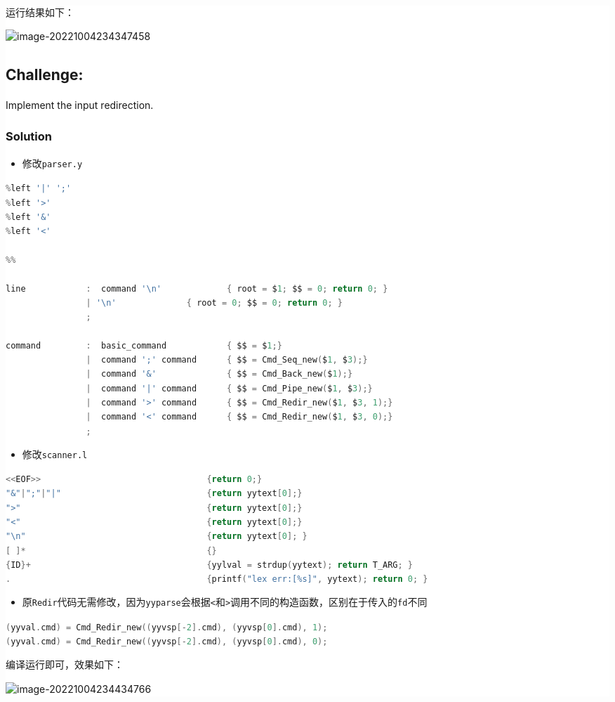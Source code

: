 运行结果如下：

![image-20221004234347458](C:/Users/17622/AppData/Roaming/Typora/typora-user-images/image-20221004234347458.png)

## Challenge:

Implement the input redirection.

### Solution

+ 修改`parser.y`

```c
%left '|' ';'
%left '>'
%left '&'
%left '<'

%%

line            :  command '\n'	    		{ root = $1; $$ = 0; return 0; }
		        | '\n'       		{ root = 0; $$ = 0; return 0; }
                ;
                
command	        :  basic_command		    { $$ = $1;}
		        |  command ';' command  	{ $$ = Cmd_Seq_new($1, $3);}
		        |  command '&'			    { $$ = Cmd_Back_new($1);}
		        |  command '|' command 		{ $$ = Cmd_Pipe_new($1, $3);}
		        |  command '>' command		{ $$ = Cmd_Redir_new($1, $3, 1);}
		        |  command '<' command		{ $$ = Cmd_Redir_new($1, $3, 0);}
		        ;
```

+ 修改`scanner.l`

```c
<<EOF>>                                 {return 0;}
"&"|";"|"|"             			    {return yytext[0];}
">"                                     {return yytext[0];}
"<"                                     {return yytext[0];}
"\n"						            {return yytext[0]; }
[ ]*					                {}
{ID}+				    		        {yylval = strdup(yytext); return T_ARG; }
.						                {printf("lex err:[%s]", yytext); return 0; }
```

+ 原`Redir`代码无需修改，因为`yyparse`会根据`<`和`>`调用不同的构造函数，区别在于传入的`fd`不同

```c
(yyval.cmd) = Cmd_Redir_new((yyvsp[-2].cmd), (yyvsp[0].cmd), 1);
(yyval.cmd) = Cmd_Redir_new((yyvsp[-2].cmd), (yyvsp[0].cmd), 0);
```

编译运行即可，效果如下：

![image-20221004234434766](C:/Users/17622/AppData/Roaming/Typora/typora-user-images/image-20221004234434766.png)
